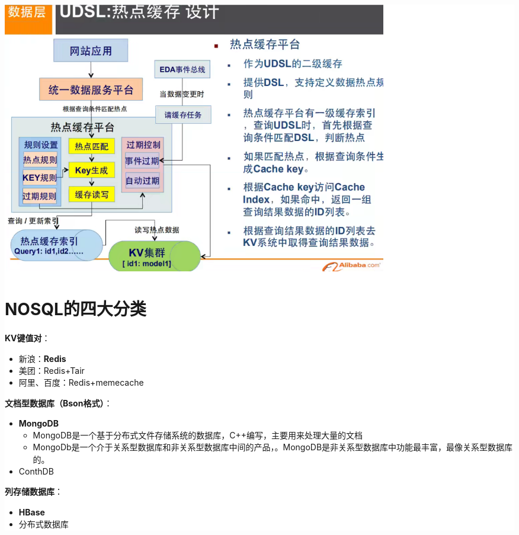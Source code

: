
<img src="/img/image/image-20210713150923712.png" alt="image-20210713150923712" style="zoom:67%;" />

# NOSQL的四大分类

**KV键值对**：

* 新浪：**Redis**
* 美团：Redis+Tair
* 阿里、百度：Redis+memecache

**文档型数据库（Bson格式）**：

* **MongoDB**
  * MongoDB是一个基于分布式文件存储系统的数据库，C++编写，主要用来处理大量的文档
  * MongoDb是一个介于关系型数据库和非关系型数据库中间的产品，。MongoDB是非关系型数据库中功能最丰富，最像关系型数据库的。
* ConthDB

**列存储数据库**：

* **HBase**
* 分布式数据库
